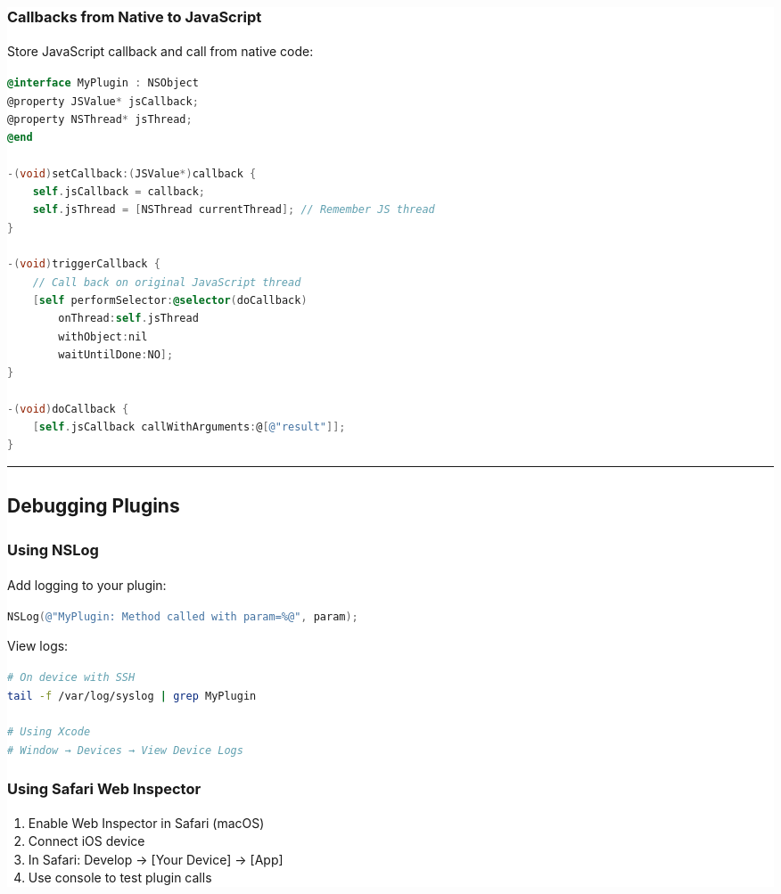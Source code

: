 ### Callbacks from Native to JavaScript

Store JavaScript callback and call from native code:

```objective-c
@interface MyPlugin : NSObject
@property JSValue* jsCallback;
@property NSThread* jsThread;
@end

-(void)setCallback:(JSValue*)callback {
    self.jsCallback = callback;
    self.jsThread = [NSThread currentThread]; // Remember JS thread
}

-(void)triggerCallback {
    // Call back on original JavaScript thread
    [self performSelector:@selector(doCallback) 
        onThread:self.jsThread 
        withObject:nil 
        waitUntilDone:NO];
}

-(void)doCallback {
    [self.jsCallback callWithArguments:@[@"result"]];
}
```

---

## Debugging Plugins

### Using NSLog

Add logging to your plugin:

```objective-c
NSLog(@"MyPlugin: Method called with param=%@", param);
```

View logs:
```bash
# On device with SSH
tail -f /var/log/syslog | grep MyPlugin

# Using Xcode
# Window → Devices → View Device Logs
```

### Using Safari Web Inspector

1. Enable Web Inspector in Safari (macOS)
2. Connect iOS device
3. In Safari: Develop → [Your Device] → [App]
4. Use console to test plugin calls
